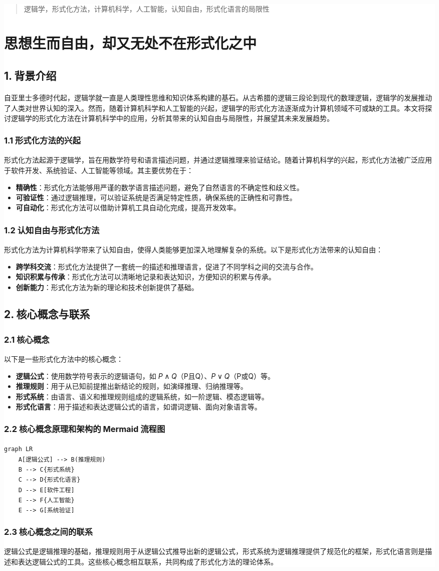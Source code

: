 
> 逻辑学，形式化方法，计算机科学，人工智能，认知自由，形式化语言的局限性

# 思想生而自由，却又无处不在形式化之中

## 1. 背景介绍

自亚里士多德时代起，逻辑学就一直是人类理性思维和知识体系构建的基石。从古希腊的逻辑三段论到现代的数理逻辑，逻辑学的发展推动了人类对世界认知的深入。然而，随着计算机科学和人工智能的兴起，逻辑学的形式化方法逐渐成为计算机领域不可或缺的工具。本文将探讨逻辑学的形式化方法在计算机科学中的应用，分析其带来的认知自由与局限性，并展望其未来发展趋势。

### 1.1 形式化方法的兴起

形式化方法起源于逻辑学，旨在用数学符号和语言描述问题，并通过逻辑推理来验证结论。随着计算机科学的兴起，形式化方法被广泛应用于软件开发、系统验证、人工智能等领域。其主要优势在于：

- **精确性**：形式化方法能够用严谨的数学语言描述问题，避免了自然语言的不确定性和歧义性。
- **可验证性**：通过逻辑推理，可以验证系统是否满足特定性质，确保系统的正确性和可靠性。
- **可自动化**：形式化方法可以借助计算机工具自动化完成，提高开发效率。

### 1.2 认知自由与形式化方法

形式化方法为计算机科学带来了认知自由，使得人类能够更加深入地理解复杂的系统。以下是形式化方法带来的认知自由：

- **跨学科交流**：形式化方法提供了一套统一的描述和推理语言，促进了不同学科之间的交流与合作。
- **知识积累与传承**：形式化方法可以清晰地记录和表达知识，方便知识的积累与传承。
- **创新能力**：形式化方法为新的理论和技术创新提供了基础。

## 2. 核心概念与联系

### 2.1 核心概念

以下是一些形式化方法中的核心概念：

- **逻辑公式**：使用数学符号表示的逻辑语句，如 $P \land Q$（P且Q）、$P \lor Q$（P或Q）等。
- **推理规则**：用于从已知前提推出新结论的规则，如演绎推理、归纳推理等。
- **形式系统**：由语言、语义和推理规则组成的逻辑系统，如一阶逻辑、模态逻辑等。
- **形式化语言**：用于描述和表达逻辑公式的语言，如谓词逻辑、面向对象语言等。

### 2.2 核心概念原理和架构的 Mermaid 流程图

```mermaid
graph LR
    A[逻辑公式] --> B(推理规则)
    B --> C{形式系统}
    C --> D{形式化语言}
    D --> E[软件工程]
    E --> F{人工智能}
    E --> G[系统验证]
```

### 2.3 核心概念之间的联系

逻辑公式是逻辑推理的基础，推理规则用于从逻辑公式推导出新的逻辑公式，形式系统为逻辑推理提供了规范化的框架，形式化语言则是描述和表达逻辑公式的工具。这些核心概念相互联系，共同构成了形式化方法的理论体系。

